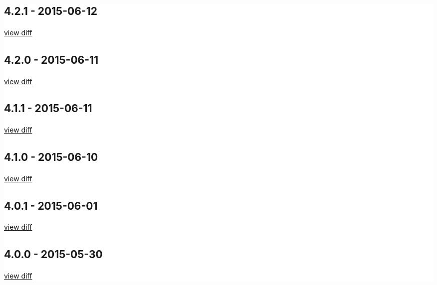 ## 4.2.1 - 2015-06-12
[view diff](https://github.com/standard/standard/compare/v4.2.0...v4.2.1)

## 4.2.0 - 2015-06-11
[view diff](https://github.com/standard/standard/compare/v4.1.1...v4.2.0)

## 4.1.1 - 2015-06-11
[view diff](https://github.com/standard/standard/compare/v4.1.0...v4.1.1)

## 4.1.0 - 2015-06-10
[view diff](https://github.com/standard/standard/compare/v4.0.1...v4.1.0)

## 4.0.1 - 2015-06-01
[view diff](https://github.com/standard/standard/compare/v4.0.0...v4.0.1)

## 4.0.0 - 2015-05-30
[view diff](https://github.com/standard/standard/compare/v3.9.0...v4.0.0)

[eslint-config-standard-react]: https://github.com/standard/eslint-config-standard-react/commits/master
[eslint-config-standard]: https://github.com/standard/eslint-config-standard/commits/master
[eslint-plugin-react]: https://github.com/yannickcr/eslint-plugin-react/blob/master/CHANGELOG.md
[eslint-plugin-standard]: https://github.com/xjamundx/eslint-plugin-standard/commits/master
[eslint]: https://github.com/eslint/eslint/blob/master/CHANGELOG.md
